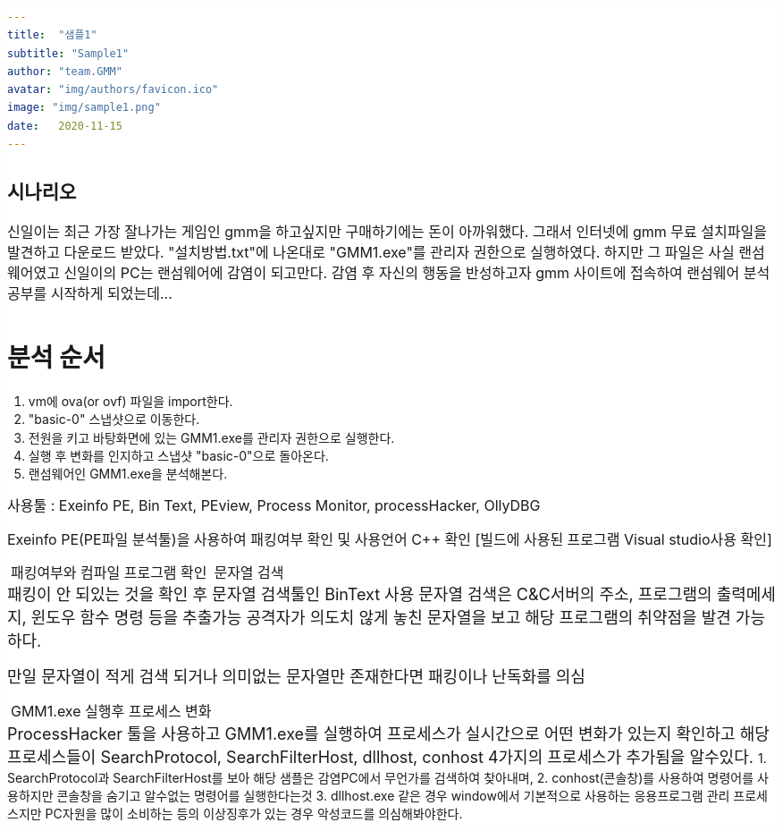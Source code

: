 ```yaml
---
title:  "샘플1"
subtitle: "Sample1"
author: "team.GMM"
avatar: "img/authors/favicon.ico"
image: "img/sample1.png"
date:   2020-11-15
---
```


## 시나리오


<font size="3">
신일이는 최근 가장 잘나가는 게임인 gmm을 하고싶지만 구매하기에는 돈이 아까워했다.
그래서 인터넷에 gmm 무료 설치파일을 발견하고 다운로드 받았다.
"설치방법.txt"에 나온대로 "GMM1.exe"를 관리자 권한으로 실행하였다.
하지만 그 파일은 사실 랜섬웨어였고 신일이의 PC는 랜섬웨어에 감염이 되고만다.
감염 후 자신의 행동을 반성하고자 gmm 사이트에 접속하여 랜섬웨어 분석 공부를 시작하게 되었는데...
</font>

# 분석 순서

1. vm에 ova(or ovf) 파일을 import한다.
2. "basic-0" 스냅샷으로 이동한다.
3. 전원을 키고 바탕화면에 있는 GMM1.exe를 관리자 권한으로 실행한다.
4. 실행 후 변화를 인지하고 스냅샷 "basic-0"으로 돌아온다.
5. 랜섬웨어인 GMM1.exe을 분석해본다.


<font size="3">
사용툴 :  Exeinfo PE, Bin Text, PEview, Process Monitor, processHacker, OllyDBG

Exeinfo PE(PE파일 분석툴)을 사용하여
패킹여부 확인 및 사용언어 C++ 확인 [빌드에 사용된 프로그램 Visual studio사용 확인]
</font>

<img width="654" alt="" src="https://user-images.githubusercontent.com/65612054/99869491-bdc68380-2c0e-11eb-82cb-03b3149eacd9.jpg">
<font size="3">패킹여부와 컴파일 프로그램 확인</font>

<img width="654" alt="" src="https://user-images.githubusercontent.com/65612054/99869527-00885b80-2c0f-11eb-86b0-d0c6420e2b4a.jpg">
<font size="3">문자열 검색 </font>  
<br/>
<font size="4">패킹이 안 되있는 것을 확인 후 문자열 검색툴인 BinText 사용
문자열 검색은 C&C서버의 주소, 프로그램의 출력메세지, 윈도우 함수 명령 등을 추출가능
공격자가 의도치 않게 놓친 문자열을 보고 해당 프로그램의 취약점을 발견 가능하다.

만일 문자열이 적게 검색 되거나 의미없는 문자열만 존재한다면 패킹이나 난독화를 의심</font>


<img width="654" alt="" src="https://user-images.githubusercontent.com/65612054/99869544-2dd50980-2c0f-11eb-9b69-bc46198edb8d.gif">
<font size="3">GMM1.exe 실행후 프로세스 변화</font>
<br/>
<font size="4">
ProcessHacker 툴을 사용하고 GMM1.exe를 실행하여 프로세스가 실시간으로 어떤 변화가 있는지
확인하고 해당 프로세스들이
SearchProtocol, SearchFilterHost, dllhost, conhost 4가지의 프로세스가 추가됨을 알수있다.
</font>
1. SearchProtocol과 SearchFilterHost를 보아 해당 샘플은 감염PC에서 무언가를 검색하여 찾아내며,
2. conhost(콘솔창)를 사용하여 명령어를 사용하지만 콘솔창을 숨기고 알수없는 명령어를 실행한다는것
3. dllhost.exe 같은 경우 window에서 기본적으로 사용하는 응용프로그램 관리 프로세스지만 PC자원을 많이 소비하는 등의 이상징후가 있는 경우 악성코드를 의심해봐야한다.
